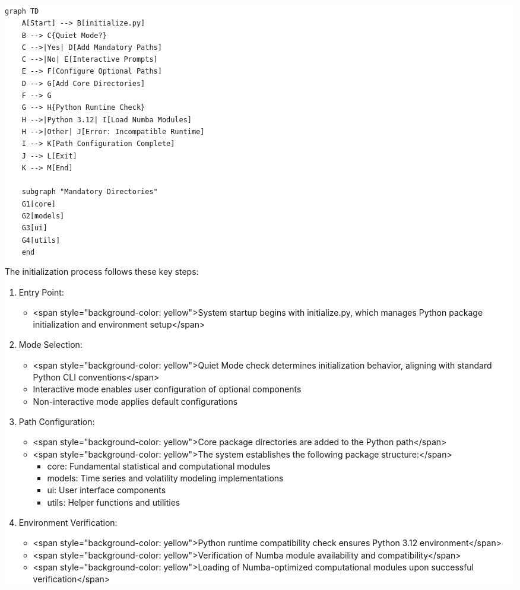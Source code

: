 ```mermaid
graph TD
    A[Start] --> B[initialize.py]
    B --> C{Quiet Mode?}
    C -->|Yes| D[Add Mandatory Paths]
    C -->|No| E[Interactive Prompts]
    E --> F[Configure Optional Paths]
    D --> G[Add Core Directories]
    F --> G
    G --> H{Python Runtime Check}
    H -->|Python 3.12| I[Load Numba Modules]
    H -->|Other| J[Error: Incompatible Runtime]
    I --> K[Path Configuration Complete]
    J --> L[Exit]
    K --> M[End]

    subgraph "Mandatory Directories"
    G1[core]
    G2[models] 
    G3[ui]
    G4[utils]
    end
```

The initialization process follows these key steps:

1. Entry Point:

   - \<span style="background-color: yellow"\>System startup begins with initialize.py, which manages Python package initialization and environment setup\</span\>

2. Mode Selection:

   - \<span style="background-color: yellow"\>Quiet Mode check determines initialization behavior, aligning with standard Python CLI conventions\</span\>
   - Interactive mode enables user configuration of optional components
   - Non-interactive mode applies default configurations

3. Path Configuration:

   - \<span style="background-color: yellow"\>Core package directories are added to the Python path\</span\>
   - \<span style="background-color: yellow"\>The system establishes the following package structure:\</span\>
     - core: Fundamental statistical and computational modules
     - models: Time series and volatility modeling implementations
     - ui: User interface components
     - utils: Helper functions and utilities

4. Environment Verification:

   - \<span style="background-color: yellow"\>Python runtime compatibility check ensures Python 3.12 environment\</span\>
   - \<span style="background-color: yellow"\>Verification of Numba module availability and compatibility\</span\>
   - \<span style="background-color: yellow"\>Loading of Numba-optimized computational modules upon successful verification\</span\>
